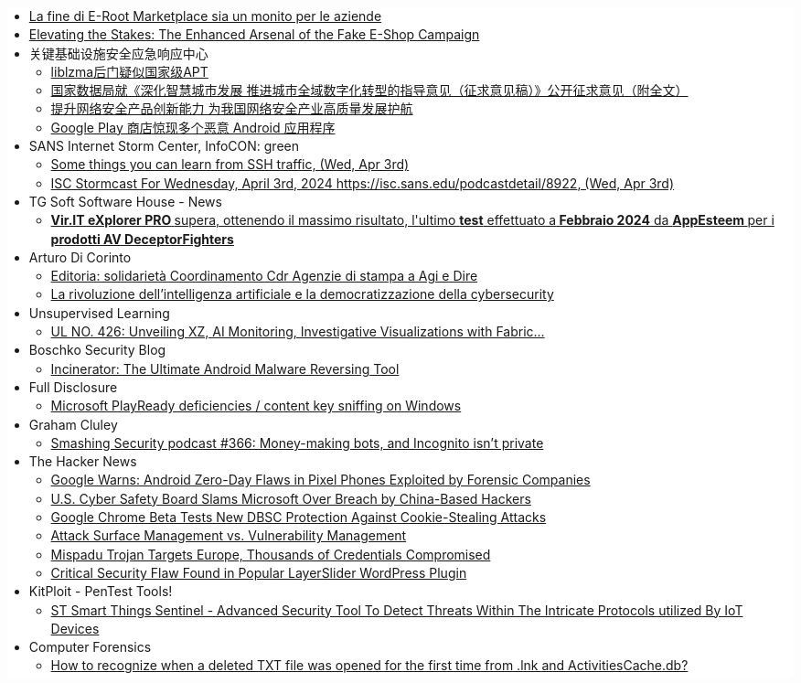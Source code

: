   - [La fine di E-Root Marketplace sia un monito per le aziende](https://www.cybersecurity360.it/news/e-root-marketplace-monito-aziende/)
  - [Elevating the Stakes: The Enhanced Arsenal of the Fake E-Shop Campaign](https://cyble.com/blog/elevating-the-stakes-the-enhanced-arsenal-of-the-fake-e-shop-campaign/)
- 关键基础设施安全应急响应中心
  - [liblzma后门疑似国家级APT](https://mp.weixin.qq.com/s?__biz=MzkyMzAwMDEyNg==&mid=2247543145&idx=1&sn=a699c21268b13dafc25fede491288c4a&chksm=c1e9a538f69e2c2e64baabaf566ae024b9dd0a2115fc7c413de0b1feb126dd52ef04feea69dd&scene=58&subscene=0#rd)
  - [国家数据局就《深化智慧城市发展 推进城市全域数字化转型的指导意见（征求意见稿）》公开征求意见（附全文）](https://mp.weixin.qq.com/s?__biz=MzkyMzAwMDEyNg==&mid=2247543145&idx=2&sn=5b9154437478c0c5431fc22e2a31ef43&chksm=c1e9a538f69e2c2e0056174e45c626cf76c0a772e168f7c61339bfd51acbaa8b9c10014cb27c&scene=58&subscene=0#rd)
  - [提升网络安全产品创新能力 为我国网络安全产业高质量发展护航](https://mp.weixin.qq.com/s?__biz=MzkyMzAwMDEyNg==&mid=2247543145&idx=3&sn=09d4e2e1fe801a4cf78bca7055c5267e&chksm=c1e9a538f69e2c2e6e4a36829bb9af233b24e0352ca619863928d047b6d16706a0d4ad880b92&scene=58&subscene=0#rd)
  - [Google Play 商店惊现多个恶意 Android 应用程序](https://mp.weixin.qq.com/s?__biz=MzkyMzAwMDEyNg==&mid=2247543145&idx=4&sn=1327ed24ac556a8baa8b29a38a2e47a1&chksm=c1e9a538f69e2c2e6f86faed86ea6ba5e153837c56de43fe094e6ce230e28037f7081042daf4&scene=58&subscene=0#rd)
- SANS Internet Storm Center, InfoCON: green
  - [Some things you can learn from SSH traffic, (Wed, Apr 3rd)](https://isc.sans.edu/diary/rss/30808)
  - [ISC Stormcast For Wednesday, April 3rd, 2024 https://isc.sans.edu/podcastdetail/8922, (Wed, Apr 3rd)](https://isc.sans.edu/diary/rss/30806)
- TG Soft Software House - News
  - [<strong>Vir.IT eXplorer PRO</strong><strong> </strong>supera, ottenendo il massimo risultato, l'ultimo <strong>test</strong> effettuato a<strong> Febbraio 2024</strong> da <strong>AppEsteem </strong>per i <strong>prodotti AV DeceptorFighters</strong>](http://www.tgsoft.it/italy/news_archivio.asp?id=1528)
- Arturo Di Corinto
  - [Editoria: solidarietà Coordinamento Cdr Agenzie di stampa a Agi e Dire](https://dicorinto.it/associazionismo/editoria-solidarieta-coordinamento-cdr-agenzie-di-stampa-a-agi-e-dire/)
  - [La rivoluzione dell’intelligenza artificiale e la democratizzazione della cybersecurity](https://dicorinto.it/formazione/la-rivoluzione-dellintelligenza-artificiale-e-la-democratizzazione-della-cybersecurity/)
- Unsupervised Learning
  - [UL NO. 426: Unveiling XZ, AI Monitoring, Investigative Visualizations with Fabric...](https://danielmiessler.com/p/ul-426)
- Boschko Security Blog
  - [Incinerator: The Ultimate Android Malware Reversing Tool](https://boschko.ca/incinerator/)
- Full Disclosure
  - [Microsoft PlayReady deficiencies / content key sniffing on	Windows](https://seclists.org/fulldisclosure/2024/Apr/0)
- Graham Cluley
  - [Smashing Security podcast #366: Money-making bots, and Incognito isn’t private](https://grahamcluley.com/smashing-security-podcast-366/)
- The Hacker News
  - [Google Warns: Android Zero-Day Flaws in Pixel Phones Exploited by Forensic Companies](https://thehackernews.com/2024/04/google-warns-android-zero-day-flaws-in.html)
  - [U.S. Cyber Safety Board Slams Microsoft Over Breach by China-Based Hackers](https://thehackernews.com/2024/04/us-cyber-safety-board-slams-microsoft.html)
  - [Google Chrome Beta Tests New DBSC Protection Against Cookie-Stealing Attacks](https://thehackernews.com/2024/04/google-chrome-beta-tests-new-dbsc.html)
  - [Attack Surface Management vs. Vulnerability Management](https://thehackernews.com/2024/04/attack-surface-management-vs.html)
  - [Mispadu Trojan Targets Europe, Thousands of Credentials Compromised](https://thehackernews.com/2024/04/mispadu-trojan-targets-europe-thousands.html)
  - [Critical Security Flaw Found in Popular LayerSlider WordPress Plugin](https://thehackernews.com/2024/04/critical-security-flaw-found-in-popular.html)
- KitPloit - PenTest Tools!
  - [ST Smart Things Sentinel - Advanced Security Tool To Detect Threats Within The Intricate Protocols utilized By IoT Devices](http://www.kitploit.com/2024/04/st-smart-things-sentinel-advanced.html)
- Computer Forensics
  - [How to recognize when a deleted TXT file was opened for the first time from .lnk and ActivitiesCache.db?](https://www.reddit.com/r/computerforensics/comments/1buvt85/how_to_recognize_when_a_deleted_txt_file_was/)
